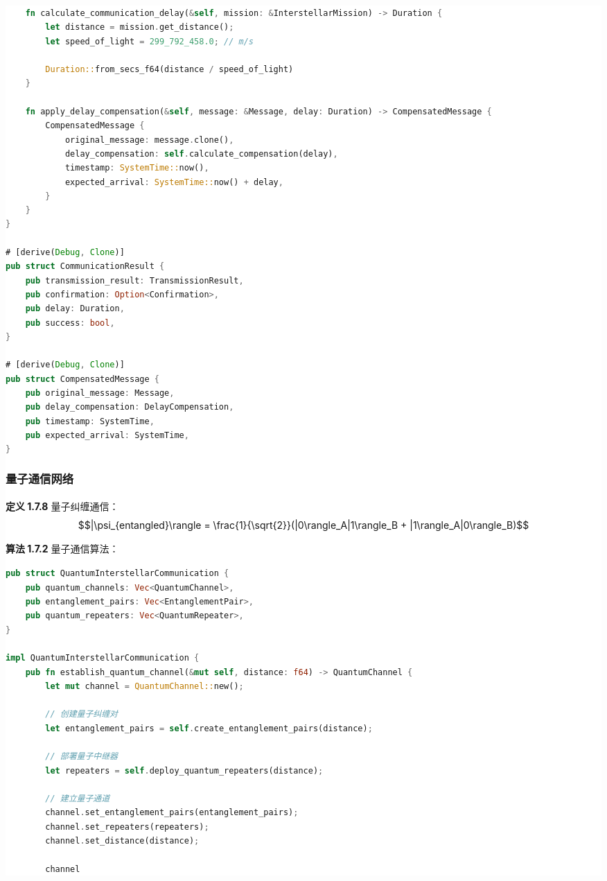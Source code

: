 ```rust
    fn calculate_communication_delay(&self, mission: &InterstellarMission) -> Duration {
        let distance = mission.get_distance();
        let speed_of_light = 299_792_458.0; // m/s

        Duration::from_secs_f64(distance / speed_of_light)
    }

    fn apply_delay_compensation(&self, message: &Message, delay: Duration) -> CompensatedMessage {
        CompensatedMessage {
            original_message: message.clone(),
            delay_compensation: self.calculate_compensation(delay),
            timestamp: SystemTime::now(),
            expected_arrival: SystemTime::now() + delay,
        }
    }
}

# [derive(Debug, Clone)]
pub struct CommunicationResult {
    pub transmission_result: TransmissionResult,
    pub confirmation: Option<Confirmation>,
    pub delay: Duration,
    pub success: bool,
}

# [derive(Debug, Clone)]
pub struct CompensatedMessage {
    pub original_message: Message,
    pub delay_compensation: DelayCompensation,
    pub timestamp: SystemTime,
    pub expected_arrival: SystemTime,
}
```

### 量子通信网络

**定义 1.7.8** 量子纠缠通信：
$$|\psi_{entangled}\rangle = \frac{1}{\sqrt{2}}(|0\rangle_A|1\rangle_B + |1\rangle_A|0\rangle_B)$$

**算法 1.7.2** 量子通信算法：

```rust
pub struct QuantumInterstellarCommunication {
    pub quantum_channels: Vec<QuantumChannel>,
    pub entanglement_pairs: Vec<EntanglementPair>,
    pub quantum_repeaters: Vec<QuantumRepeater>,
}

impl QuantumInterstellarCommunication {
    pub fn establish_quantum_channel(&mut self, distance: f64) -> QuantumChannel {
        let mut channel = QuantumChannel::new();

        // 创建量子纠缠对
        let entanglement_pairs = self.create_entanglement_pairs(distance);

        // 部署量子中继器
        let repeaters = self.deploy_quantum_repeaters(distance);

        // 建立量子通道
        channel.set_entanglement_pairs(entanglement_pairs);
        channel.set_repeaters(repeaters);
        channel.set_distance(distance);

        channel
```